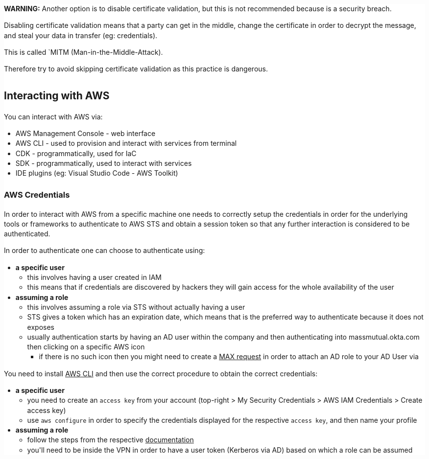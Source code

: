 **WARNING:** Another option is to disable certificate validation, but this is not recommended because is a security breach.

Disabling certificate validation means that a party can get in the middle, change the certificate in order to decrypt the message, and steal your data in transfer (eg: credentials).

This is called `MITM (Man-in-the-Middle-Attack).

Therefore try to avoid skipping certificate validation as this practice is dangerous.

## Interacting with AWS

You can interact with AWS via:

- AWS Management Console - web interface
- AWS CLI - used to provision and interact with services from terminal
- CDK - programmatically, used for IaC
- SDK - programmatically, used to interact with services
- IDE plugins (eg: Visual Studio Code - AWS Toolkit)

### AWS Credentials

In order to interact with AWS from a specific machine one needs to correctly setup the credentials in order for the underlying tools or frameworks to authenticate to AWS STS and obtain a session token so that any further interaction is considered to be authenticated.

In order to authenticate one can choose to authenticate using:

- **a specific user**
  - this involves having a user created in IAM
  - this means that if credentials are discovered by hackers they will gain access for the whole availability of the user 
- **assuming a role**
  - this involves assuming a role via STS without actually having a user
  - STS gives a token which has an expiration date, which means that is the preferred way to authenticate because it does not exposes
  - usually authentication starts by having an AD user within the company and then authenticating into massmutual.okta.com then clicking on a specific AWS icon
    - if there is no such icon then you might need to create a [MAX request](https://massmutual.service-now.com/sp_main/?id=sc_cat_item&sys_id=ba33b4e7dba5a7447ffe0a45ca9619c8) in order to attach an AD role to your AD User via

You need to install [AWS CLI](https://docs.aws.amazon.com/cli/latest/userguide/install-cliv2-mac.html) and then use the correct procedure to obtain the correct credentials:

- **a specific user**
  - you need to create an `access key` from your account (top-right > My Security Credentials > AWS IAM Credentials > Create access key)
  - use `aws configure` in order to specify the credentials displayed for the respective `access key`, and then name your profile
- **assuming a role**
  - follow the steps from the respective [documentation](https://massmutual.atlassian.net/wiki/spaces/EA/pages/4061692958/Getting+Started+for+Contributor#MassMutual-Temp-Credential-Setup)
  - you'll need to be inside the VPN in order to have a user token (Kerberos via AD) based on which a role can be assumed

